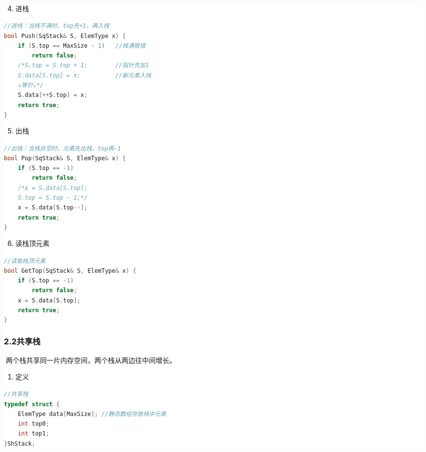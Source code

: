 4. 进栈

```c
//进栈：当栈不满时，top先+1，再入栈
bool Push(SqStack& S, ElemType x) {
	if (S.top == MaxSize - 1)	//栈满报错
		return false;
	/*S.top = S.top + 1;		//指针先加1
	S.data[S.top] = x;			//新元素入栈
	↓等价↓*/
	S.data[++S.top] = x;
	return true;
}
```

5. 出栈

```c
//出栈：当栈非空时，元素先出栈，top再-1
bool Pop(SqStack& S, ElemType& x) {
	if (S.top == -1)
		return false;
	/*x = S.data[S.top];
	S.top = S.top - 1;*/
	x = S.data[S.top--];
	return true;
}
```

6. 读栈顶元素

```c
//读取栈顶元素
bool GetTop(SqStack& S, ElemType& x) {
	if (S.top == -1)
		return false;
	x = S.data[S.top];
	return true;
}
```

### 2.2共享栈

​	两个栈共享同一片内存空间，两个栈从两边往中间增长。

1. 定义

```c
//共享栈
typedef struct {
	ElemType data[MaxSize];	//静态数组存放栈中元素
	int top0;
	int top1;
}ShStack;
```

